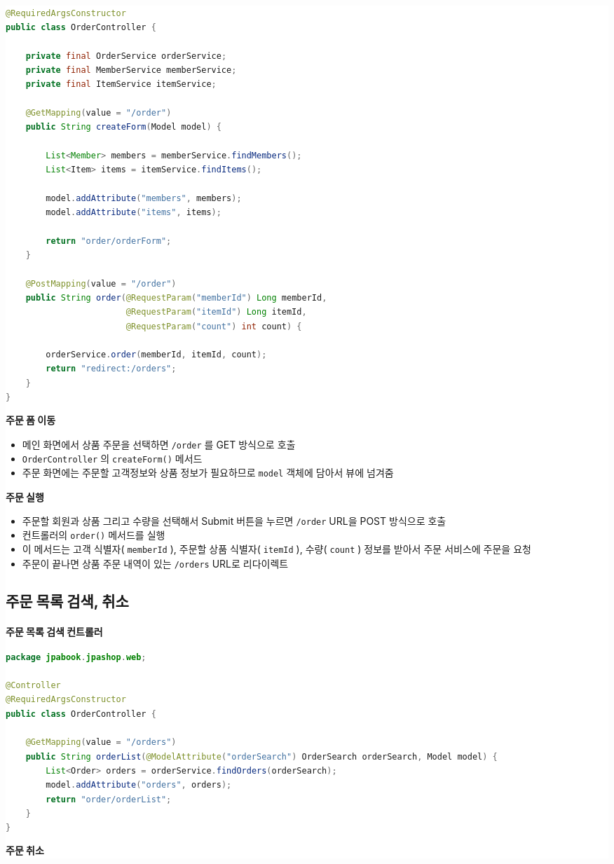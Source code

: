 ```java
@RequiredArgsConstructor
public class OrderController {
    
    private final OrderService orderService;
    private final MemberService memberService;
    private final ItemService itemService;
    
    @GetMapping(value = "/order")
    public String createForm(Model model) {
        
        List<Member> members = memberService.findMembers();
        List<Item> items = itemService.findItems();
        
        model.addAttribute("members", members);
        model.addAttribute("items", items);
        
        return "order/orderForm";
    }
    
    @PostMapping(value = "/order")
    public String order(@RequestParam("memberId") Long memberId,
                        @RequestParam("itemId") Long itemId, 
                        @RequestParam("count") int count) {
        
        orderService.order(memberId, itemId, count);
        return "redirect:/orders";
    }
}
```

**주문 폼 이동**

- 메인 화면에서 상품 주문을 선택하면 `/order` 를 GET 방식으로 호출
- `OrderController` 의 `createForm()` 메서드
- 주문 화면에는 주문할 고객정보와 상품 정보가 필요하므로 `model` 객체에 담아서 뷰에 넘겨줌

**주문 실행**

- 주문할 회원과 상품 그리고 수량을 선택해서 Submit 버튼을 누르면 `/order` URL을 POST 방식으로 호출
- 컨트롤러의 `order()` 메서드를 실행
- 이 메서드는 고객 식별자( `memberId` ), 주문할 상품 식별자( `itemId` ), 수량( `count` ) 정보를 받아서 주문 서비스에 주문을 요청
- 주문이 끝나면 상품 주문 내역이 있는 `/orders` URL로 리다이렉트

## 주문 목록 검색, 취소

**주문 목록 검색 컨트롤러**

```java
package jpabook.jpashop.web;

@Controller
@RequiredArgsConstructor
public class OrderController {
    
    @GetMapping(value = "/orders")
    public String orderList(@ModelAttribute("orderSearch") OrderSearch orderSearch, Model model) {
        List<Order> orders = orderService.findOrders(orderSearch);
        model.addAttribute("orders", orders);
        return "order/orderList";
    }
}
```
**주문 취소**
